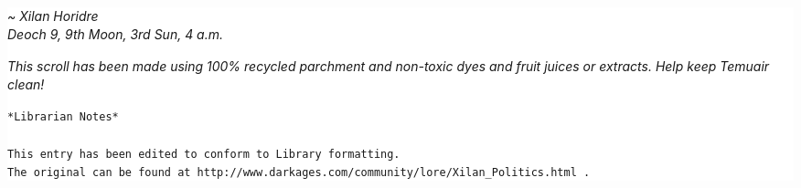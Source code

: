 _~ Xilan Horidre_  
_Deoch 9, 9th Moon, 3rd Sun, 4 a.m._

_This scroll has been made using 100% recycled parchment and non-toxic dyes and fruit juices or extracts. Help keep Temuair clean!_

```
*Librarian Notes*

This entry has been edited to conform to Library formatting.
The original can be found at http://www.darkages.com/community/lore/Xilan_Politics.html .
```
